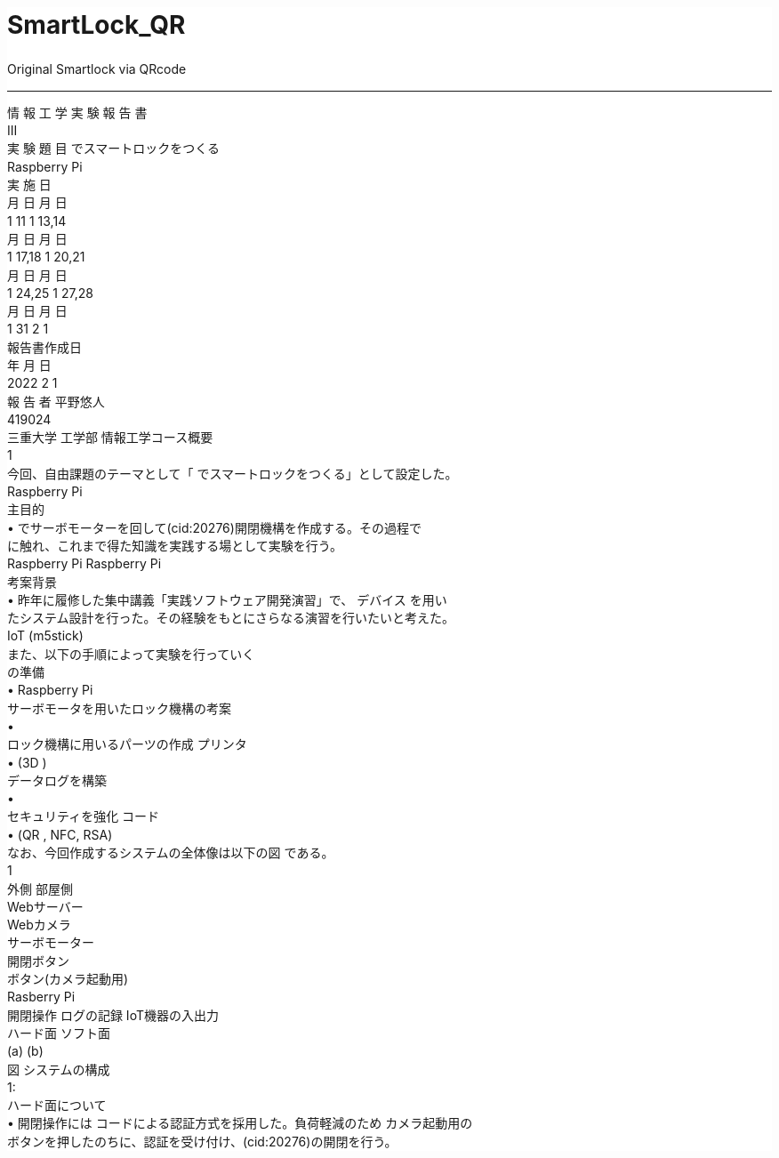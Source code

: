 # SmartLock_QR
Original Smartlock via QRcode

---

情 報 工 学 実 験 報 告 書  
III  
実 験 題 目 でスマートロックをつくる  
Raspberry Pi  
実 施 日  
月 日 月 日  
1 11 1 13,14  
月 日 月 日  
1 17,18 1 20,21  
月 日 月 日  
1 24,25 1 27,28  
月 日 月 日  
1 31 2 1  
報告書作成日  
年 月 日  
2022 2 1  
報 告 者 平野悠人  
419024  
三重大学 工学部 情報工学コース概要  
1  
今回、自由課題のテーマとして「 でスマートロックをつくる」として設定した。  
Raspberry Pi  
主目的  
• でサーボモーターを回して(cid:20276)開閉機構を作成する。その過程で  
に触れ、これまで得た知識を実践する場として実験を行う。  
Raspberry Pi Raspberry Pi  
考案背景  
• 昨年に履修した集中講義「実践ソフトウェア開発演習」で、 デバイス を用い  
たシステム設計を行った。その経験をもとにさらなる演習を行いたいと考えた。  
IoT (m5stick)  
また、以下の手順によって実験を行っていく  
の準備  
• Raspberry Pi  
サーボモータを用いたロック機構の考案  
•  
ロック機構に用いるパーツの作成 プリンタ  
• (3D )  
データログを構築  
•  
セキュリティを強化 コード  
• (QR , NFC, RSA)  
なお、今回作成するシステムの全体像は以下の図 である。  
1  
外側 部屋側  
Webサーバー  
Webカメラ  
サーボモーター  
開閉ボタン  
ボタン(カメラ起動用)  
Rasberry Pi  
開閉操作 ログの記録 IoT機器の入出力  
ハード面 ソフト面  
(a) (b)  
図 システムの構成  
1:  
ハード面について  
• 開閉操作には コードによる認証方式を採用した。負荷軽減のため カメラ起動用の  
ボタンを押したのちに、認証を受け付け、(cid:20276)の開閉を行う。  